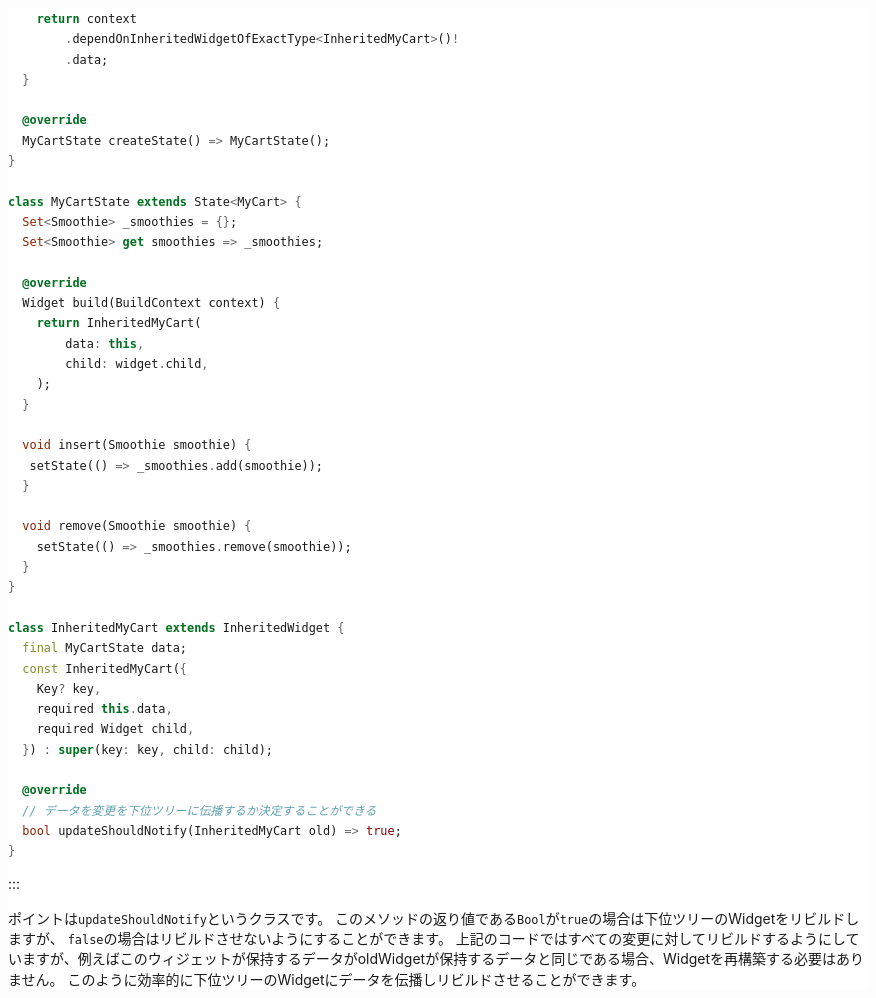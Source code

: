 ```dart
    return context
        .dependOnInheritedWidgetOfExactType<InheritedMyCart>()!
        .data;
  }

  @override
  MyCartState createState() => MyCartState();
}

class MyCartState extends State<MyCart> {
  Set<Smoothie> _smoothies = {};
  Set<Smoothie> get smoothies => _smoothies;

  @override
  Widget build(BuildContext context) {
    return InheritedMyCart(
        data: this,
        child: widget.child,
    );
  }

  void insert(Smoothie smoothie) {
   setState(() => _smoothies.add(smoothie));
  }

  void remove(Smoothie smoothie) {
    setState(() => _smoothies.remove(smoothie));
  }
}

class InheritedMyCart extends InheritedWidget {
  final MyCartState data;
  const InheritedMyCart({
    Key? key,
    required this.data,
    required Widget child,
  }) : super(key: key, child: child);

  @override
  // データを変更を下位ツリーに伝播するか決定することができる
  bool updateShouldNotify(InheritedMyCart old) => true;
}
```
:::

ポイントは`updateShouldNotify`というクラスです。
このメソッドの返り値である`Bool`が`true`の場合は下位ツリーのWidgetをリビルドしますが、
`false`の場合はリビルドさせないようにすることができます。
上記のコードではすべての変更に対してリビルドするようにしていますが、例えばこのウィジェットが保持するデータがoldWidgetが保持するデータと同じである場合、Widgetを再構築する必要はありません。
このように効率的に下位ツリーのWidgetにデータを伝播しリビルドさせることができます。
